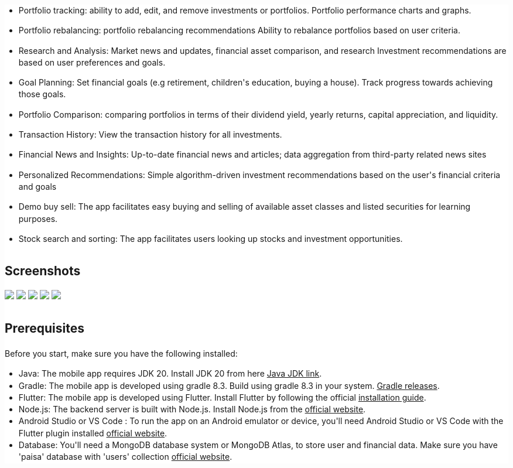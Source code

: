 - Portfolio tracking: ability to add, edit, and remove investments or portfolios. Portfolio performance charts and graphs.
 
- Portfolio rebalancing: portfolio rebalancing recommendations Ability to rebalance portfolios based on user criteria.
 
- Research and Analysis: Market news and updates, financial asset comparison, and research
  Investment recommendations are based on user preferences and goals.
 
- Goal Planning: Set financial goals (e.g retirement, children's education, buying a house).
  Track progress towards achieving those goals.

- Portfolio Comparison: comparing portfolios in terms of their dividend yield, yearly returns, capital appreciation, and liquidity.
 
- Transaction History: View the transaction history for all investments.
 
- Financial News and Insights: Up-to-date financial news and articles; data aggregation from third-party related news sites
 
- Personalized Recommendations: Simple algorithm-driven investment recommendations based on the user's financial criteria and goals
 
- Demo buy sell: The app facilitates easy buying and selling of available asset classes and listed securities for learning purposes.
 
- Stock search and sorting: The app facilitates users looking up stocks and investment opportunities.

## Screenshots
<img src="figma/grid/Screenshots/1.jpg?raw=true" width="400"/> <img src="figma/grid/Screenshots/2.jpg?raw=true" width="400"/>
<img src="figma/grid/Screenshots/3.jpg?raw=true" width="400"/> <img src="figma/grid/Screenshots/4.jpg?raw=true" width="400"/>
<img src="figma/grid/Screenshots/5.jpg?raw=true" width="400"/>


## Prerequisites

Before you start, make sure you have the following installed:
- Java: The mobile app requires JDK 20. Install JDK 20 from here [Java JDK link](https://www.oracle.com/java/technologies/downloads/).
- Gradle: The mobile app is developed using gradle 8.3. Build using gradle 8.3 in your system. [Gradle releases](https://gradle.org/releases/).
- Flutter: The mobile app is developed using Flutter. Install Flutter by following the official [installation guide](https://flutter.dev/docs/get-started/install).
- Node.js: The backend server is built with Node.js. Install Node.js from the [official website](https://nodejs.org/).
- Android Studio or VS Code : To run the app on an Android emulator or device, you'll need Android Studio or VS Code with the Flutter plugin installed [official website](https://code.visualstudio.com/download).
- Database: You'll need a MongoDB database system or MongoDB Atlas, to store user and financial data. Make sure you have 'paisa' database with 'users' collection [official website](https://www.mongodb.com/try/download/community).
